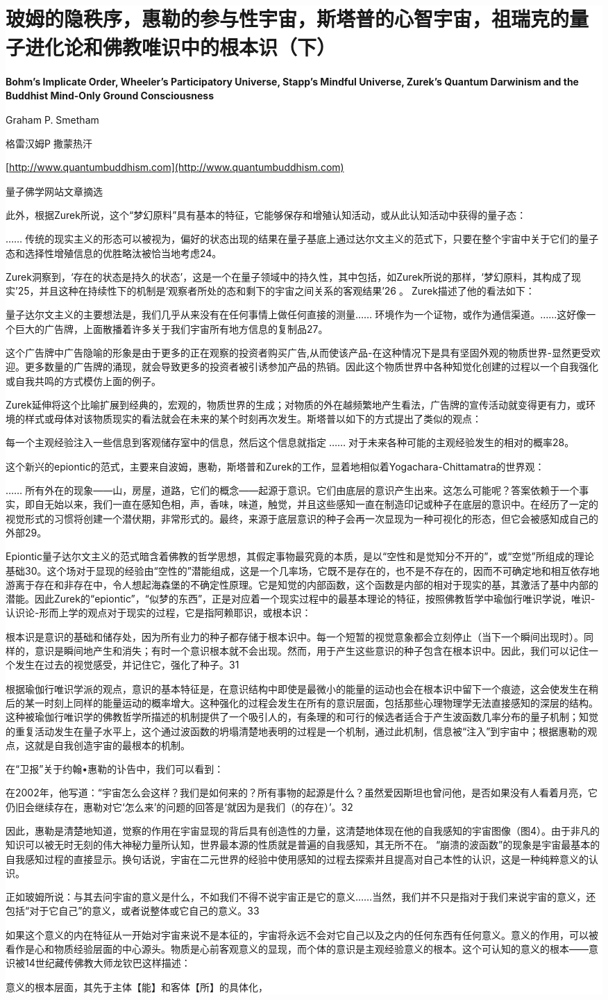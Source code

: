 # 玻姆的隐秩序，惠勒的参与性宇宙，斯塔普的心智宇宙，祖瑞克的量子进化论和佛教唯识中的根本识（下）

**Bohm’s Implicate Order, Wheeler’s Participatory Universe, Stapp’s Mindful Universe, Zurek’s Quantum Darwinism and the Buddhist Mind-Only Ground Consciousness**

Graham P. Smetham

格雷汉姆P 撒蒙热汗

[http://www.quantumbuddhism.com](http://www.quantumbuddhism.com)

量子佛学网站文章摘选

此外，根据Zurek所说，这个“梦幻原料”具有基本的特征，它能够保存和增殖认知活动，或从此认知活动中获得的量子态：

…… 传统的现实主义的形态可以被视为，偏好的状态出现的结果在量子基底上通过达尔文主义的范式下，只要在整个宇宙中关于它们的量子态和选择性增殖信息的优胜略汰被恰当地考虑24。

Zurek洞察到，‘存在的状态是持久的状态’，这是一个在量子领域中的持久性，其中包括，如Zurek所说的那样，‘梦幻原料，其构成了现实’25，并且这种在持续性下的机制是‘观察者所处的态和剩下的宇宙之间关系的客观结果’26 。 Zurek描述了他的看法如下：

量子达尔文主义的主要想法是，我们几乎从来没有在任何事情上做任何直接的测量…… 环境作为一个证物，或作为通信渠道。……这好像一个巨大的广告牌，上面散播着许多关于我们宇宙所有地方信息的复制品27。

这个广告牌中广告隐喻的形象是由于更多的正在观察的投资者购买广告,从而使该产品-在这种情况下是具有坚固外观的物质世界-显然更受欢迎。更多数量的广告牌的涌现，就会导致更多的投资者被引诱参加产品的热销。因此这个物质世界中各种知觉化创建的过程以一个自我强化或自我共鸣的方式模仿上面的例子。

Zurek延伸将这个比喻扩展到经典的，宏观的，物质世界的生成；对物质的外在越频繁地产生看法，广告牌的宣传活动就变得更有力，或环境的样式或母体对该物质现实的看法就会在未来的某个时刻再次发生。斯塔普以如下的方式提出了类似的观点：

每一个主观经验注入一些信息到客观储存室中的信息，然后这个信息就指定 …… 对于未来各种可能的主观经验发生的相对的概率28。

这个新兴的epiontic的范式，主要来自波姆，惠勒，斯塔普和Zurek的工作，显着地相似着Yogachara-Chittamatra的世界观：

…… 所有外在的现象——山，房屋，道路，它们的概念——起源于意识。它们由底层的意识产生出来。这怎么可能呢？答案依赖于一个事实，即自无始以来，我们一直在感知色相，声，香味，味道，触觉，并且这些感知一直在制造印记或种子在底层的意识中。在经历了一定的视觉形式的习惯将创建一个潜伏期，非常形式的。最终，来源于底层意识的种子会再一次显现为一种可视化的形态，但它会被感知成自己的外部29。

Epiontic量子达尔文主义的范式暗含着佛教的哲学思想，其假定事物最究竟的本质，是以“空性和是觉知分不开的”，或“空觉”所组成的理论基础30。这个场对于显现的经验由“空性的”潜能组成，这是一个几率场，它既不是存在的，也不是不存在的，因而不可确定地和相互依存地游离于存在和非存在中，令人想起海森堡的不确定性原理。它是知觉的内部函数，这个函数是内部的相对于现实的基，其激活了基中内部的潜能。因此Zurek的“epiontic”，“似梦的东西”，正是对应着一个现实过程中的最基本理论的特征，按照佛教哲学中瑜伽行唯识学说，唯识-认识论-形而上学的观点对于现实的过程，它是指阿赖耶识，或根本识：

根本识是意识的基础和储存处，因为所有业力的种子都存储于根本识中。每一个短暂的视觉意象都会立刻停止（当下一个瞬间出现时）。同样的，意识是瞬间地产生和消失；有时一个意识根本就不会出现。然而，用于产生这些意识的种子包含在根本识中。因此，我们可以记住一个发生在过去的视觉感受，并记住它，强化了种子。31

根据瑜伽行唯识学派的观点，意识的基本特征是，在意识结构中即使是最微小的能量的运动也会在根本识中留下一个痕迹，这会使发生在稍后的某一时刻上同样的能量运动的概率增大。这种强化的过程会发生在所有的意识层面，包括那些心理物理学无法直接感知的深层的结构。这种被瑜伽行唯识学的佛教哲学所描述的机制提供了一个吸引人的，有条理的和可行的候选者适合于产生波函数几率分布的量子机制；知觉的重复活动发生在量子水平上，这个通过波函数的坍塌清楚地表明的过程是一个机制，通过此机制，信息被“注入”到宇宙中；根据惠勒的观点，这就是自我创造宇宙的最根本的机制。

在“卫报”关于约翰•惠勒的讣告中，我们可以看到：

在2002年，他写道：“宇宙怎么会这样？我们是如何来的？所有事物的起源是什么？虽然爱因斯坦也曾问他，是否如果没有人看着月亮，它仍旧会继续存在，惠勒对它‘怎么来’的问题的回答是‘就因为是我们（的存在）’。32

因此，惠勒是清楚地知道，觉察的作用在宇宙显现的背后具有创造性的力量，这清楚地体现在他的自我感知的宇宙图像（图4）。由于非凡的知识可以被无时无刻的伟大神秘力量所认知，世界最本源的性质就是普遍的自我感知，其无所不在。 “崩溃的波函数”的现象是宇宙最基本的自我感知过程的直接显示。换句话说，宇宙在二元世界的经验中使用感知的过程去探索并且提高对自己本性的认识，这是一种纯粹意义的认识。

正如玻姆所说：与其去问宇宙的意义是什么，不如我们不得不说宇宙正是它的意义……当然，我们并不只是指对于我们来说宇宙的意义，还包括“对于它自己”的意义，或者说整体或它自己的意义。33

如果这个意义的内在特征从一开始对宇宙来说不是本征的，宇宙将永远不会对它自己以及之内的任何东西有任何意义。意义的作用，可以被看作是心和物质经验层面的中心源头。物质是心前客观意义的显现，而个体的意识是主观经验意义的根本。这个可认知的意义的根本——意识被14世纪藏传佛教大师龙钦巴这样描述：

意义的根本层面，其先于主体【能】和客体【所】的具体化，
